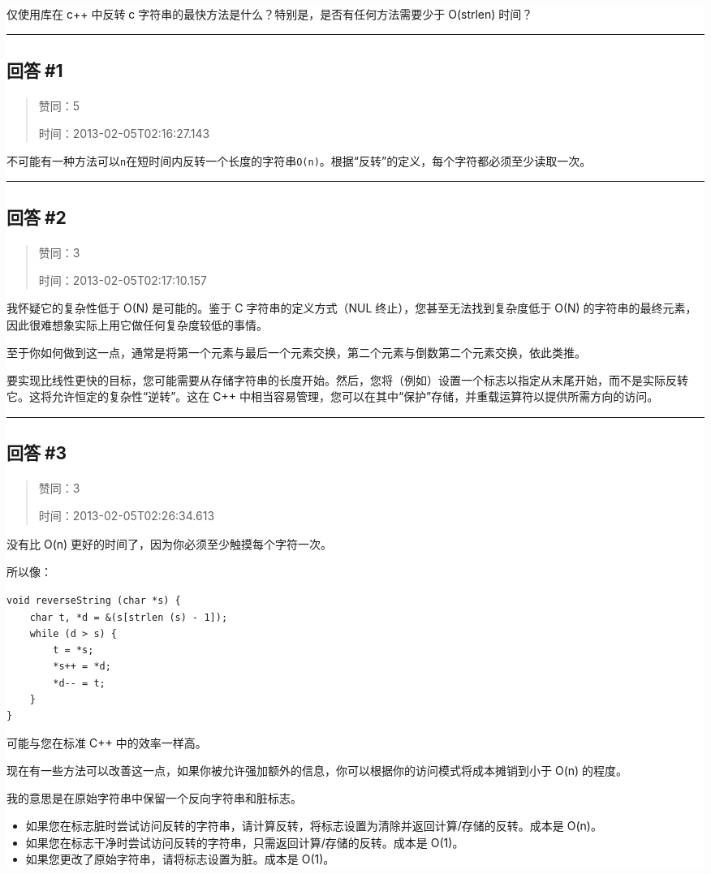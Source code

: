 仅使用库在 c++ 中反转 c 字符串的最快方法是什么？特别是，是否有任何方法需要少于 O(strlen) 时间？

* * *

## 回答 #1

> 赞同：5
> 
> 时间：2013-02-05T02:16:27.143

不可能有一种方法可以`n`在短时间内反转一个长度的字符串`O(n)`。根据“反转”的定义，每个字符都必须至少读取一次。

* * *

## 回答 #2

> 赞同：3
> 
> 时间：2013-02-05T02:17:10.157

我怀疑它的复杂性低于 O(N) 是可能的。鉴于 C 字符串的定义方式（NUL 终止），您甚至无法找到复杂度低于 O(N) 的字符串的最终元素，因此很难想象实际上用它做任何复杂度较低的事情。

至于你如何做到这一点，通常是将第一个元素与最后一个元素交换，第二个元素与倒数第二个元素交换，依此类推。

要实现比线性更快的目标，您可能需要从存储字符串的长度开始。然后，您将（例如）设置一个标志以指定从末尾开始，而不是实际反转它。这将允许恒定的复杂性“逆转”。这在 C++ 中相当容易管理，您可以在其中“保护”存储，并重载运算符以提供所需方向的访问。

* * *

## 回答 #3

> 赞同：3
> 
> 时间：2013-02-05T02:26:34.613

没有比 O(n) 更好的时间了，因为你必须至少触摸每个字符一次。

所以像：

```
void reverseString (char *s) {
    char t, *d = &(s[strlen (s) - 1]);
    while (d > s) {
        t = *s;
        *s++ = *d;
        *d-- = t;
    }
} 
```

可能与您在标准 C++ 中的效率一样高。

现在有一些方法可以改善这一点，如果你被允许强加额外的信息，你可以根据你的访问模式将成本摊销到小于 O(n) 的程度。

我的意思是在原始字符串中保留一个反向字符串和脏标志。

*   如果您在标志脏时尝试访问反转的字符串，请计算反转，将标志设置为清除并返回计算/存储的反转。成本是 O(n)。
*   如果您在标志干净时尝试访问反转的字符串，只需返回计算/存储的反转。成本是 O(1)。
*   如果您更改了原始字符串，请将标志设置为脏。成本是 O(1)。
